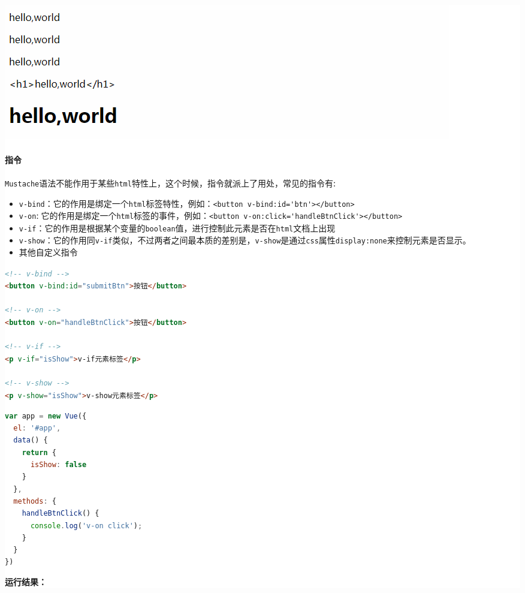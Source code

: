 ![差值表达式](../images/vue/1.png)
#### 指令
`Mustache`语法不能作用于某些`html`特性上，这个时候，指令就派上了用处，常见的指令有:
* `v-bind`：它的作用是绑定一个`html`标签特性，例如：`<button v-bind:id='btn'></button>`
* `v-on`: 它的作用是绑定一个`html`标签的事件，例如：`<button v-on:click='handleBtnClick'></button>`
* `v-if`：它的作用是根据某个变量的`boolean`值，进行控制此元素是否在`html`文档上出现
* `v-show`：它的作用同`v-if`类似，不过两者之间最本质的差别是，`v-show`是通过`css`属性`display:none`来控制元素是否显示。
* 其他自定义指令
```html
<!-- v-bind -->
<button v-bind:id="submitBtn">按钮</button>

<!-- v-on -->
<button v-on="handleBtnClick">按钮</button>

<!-- v-if -->
<p v-if="isShow">v-if元素标签</p> 

<!-- v-show -->
<p v-show="isShow">v-show元素标签</p> 
```
```js
var app = new Vue({
  el: '#app',
  data() {
    return {
      isShow: false
    }
  },
  methods: {
    handleBtnClick() {
      console.log('v-on click');
    }
  }
})
```
**运行结果：**